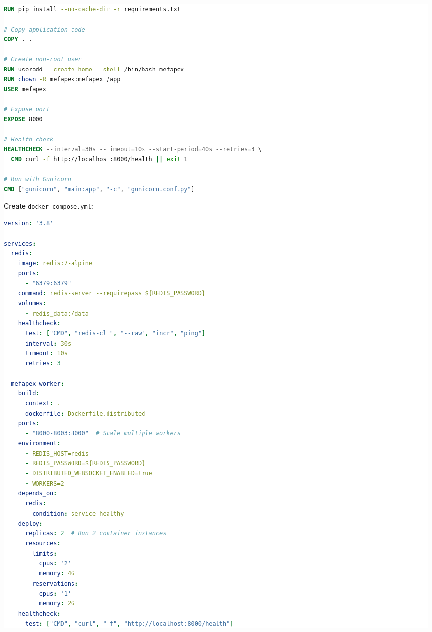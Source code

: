 ```dockerfile
RUN pip install --no-cache-dir -r requirements.txt

# Copy application code
COPY . .

# Create non-root user
RUN useradd --create-home --shell /bin/bash mefapex
RUN chown -R mefapex:mefapex /app
USER mefapex

# Expose port
EXPOSE 8000

# Health check
HEALTHCHECK --interval=30s --timeout=10s --start-period=40s --retries=3 \
  CMD curl -f http://localhost:8000/health || exit 1

# Run with Gunicorn
CMD ["gunicorn", "main:app", "-c", "gunicorn.conf.py"]
```

Create `docker-compose.yml`:
```yaml
version: '3.8'

services:
  redis:
    image: redis:7-alpine
    ports:
      - "6379:6379"
    command: redis-server --requirepass ${REDIS_PASSWORD}
    volumes:
      - redis_data:/data
    healthcheck:
      test: ["CMD", "redis-cli", "--raw", "incr", "ping"]
      interval: 30s
      timeout: 10s
      retries: 3

  mefapex-worker:
    build:
      context: .
      dockerfile: Dockerfile.distributed
    ports:
      - "8000-8003:8000"  # Scale multiple workers
    environment:
      - REDIS_HOST=redis
      - REDIS_PASSWORD=${REDIS_PASSWORD}
      - DISTRIBUTED_WEBSOCKET_ENABLED=true
      - WORKERS=2
    depends_on:
      redis:
        condition: service_healthy
    deploy:
      replicas: 2  # Run 2 container instances
      resources:
        limits:
          cpus: '2'
          memory: 4G
        reservations:
          cpus: '1'
          memory: 2G
    healthcheck:
      test: ["CMD", "curl", "-f", "http://localhost:8000/health"]
```